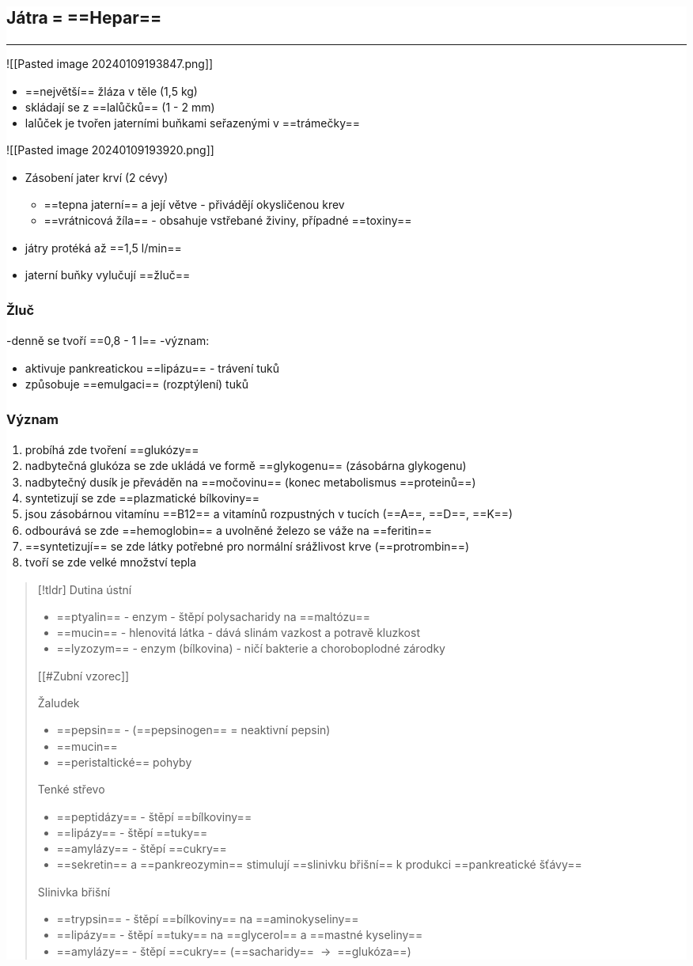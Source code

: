 ## Játra = ==Hepar==
---
![[Pasted image 20240109193847.png]]

- ==největší== žláza v těle (1,5 kg)
- skládají se z ==lalůčků== (1 - 2 mm)
- lalůček je tvořen jaterními buňkami seřazenými v ==trámečky==

![[Pasted image 20240109193920.png]]

- Zásobení jater krví (2 cévy)
	- ==tepna jaterní== a její větve - přivádějí okysličenou krev
	- ==vrátnicová žíla== - obsahuje vstřebané živiny, případné ==toxiny==

- játry protéká až ==1,5 l/min==
- jaterní buňky vylučují ==žluč==
### Žluč
-denně se tvoří ==0,8 - 1 l==
-význam:
- aktivuje pankreatickou ==lipázu== - trávení tuků
- způsobuje ==emulgaci== (rozptýlení) tuků
### Význam
1. probíhá zde tvoření ==glukózy==
2. nadbytečná glukóza se zde ukládá ve formě ==glykogenu== (zásobárna glykogenu)
3. nadbytečný dusík je převáděn na ==močovinu== (konec metabolismus ==proteinů==)
4. syntetizují se zde ==plazmatické bílkoviny==
5. jsou zásobárnou vitamínu ==B12== a vitamínů rozpustných v tucích (==A==, ==D==, ==K==)
6. odbourává se zde ==hemoglobin== a uvolněné železo se váže na ==feritin==
7. ==syntetizují== se zde látky potřebné pro normální srážlivost krve (==protrombin==)
8. tvoří se zde velké množství tepla

> [!tldr]
> Dutina ústní
> - ==ptyalin== - enzym - štěpí polysacharidy na ==maltózu==
> - ==mucin== - hlenovitá látka - dává slinám vazkost a potravě kluzkost
> - ==lyzozym== - enzym (bílkovina) - ničí bakterie a choroboplodné zárodky
>
> [[#Zubní vzorec]] 
> 
> Žaludek
> - ==pepsin== - (==pepsinogen== = neaktivní pepsin)
> - ==mucin==
> - ==peristaltické== pohyby
> 
> Tenké střevo
> - ==peptidázy== -  štěpí ==bílkoviny==
> - ==lipázy== -  štěpí ==tuky==
> - ==amylázy== - štěpí ==cukry==
> - ==sekretin== a ==pankreozymin== stimulují ==slinivku břišní== k produkci ==pankreatické šťávy==
> 
> Slinivka břišní
> - ==trypsin== - štěpí ==bílkoviny== na ==aminokyseliny==
> - ==lipázy== - štěpí ==tuky== na ==glycerol== a ==mastné kyseliny==
> - ==amylázy== - štěpí ==cukry== (==sacharidy==  ${\ \longrightarrow\ }$ ==glukóza==)


[^1]: postupný ritmický pohyb stěn dutých orgánů, pro posouvání obsahu jedním směrem, hladké svaly